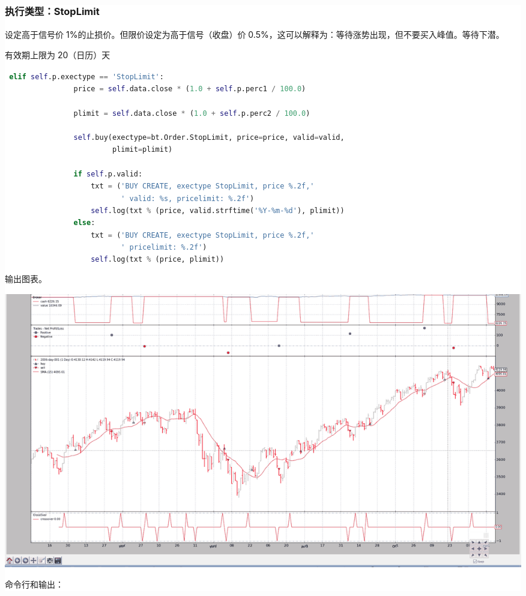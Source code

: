 ### 执行类型：StopLimit

设定高于信号价 1%的止损价。但限价设定为高于信号（收盘）价 0.5%，这可以解释为：等待涨势出现，但不要买入峰值。等待下潜。

有效期上限为 20（日历）天

```py
 elif self.p.exectype == 'StopLimit':
                price = self.data.close * (1.0 + self.p.perc1 / 100.0)

                plimit = self.data.close * (1.0 + self.p.perc2 / 100.0)

                self.buy(exectype=bt.Order.StopLimit, price=price, valid=valid,
                         plimit=plimit)

                if self.p.valid:
                    txt = ('BUY CREATE, exectype StopLimit, price %.2f,'
                           ' valid: %s, pricelimit: %.2f')
                    self.log(txt % (price, valid.strftime('%Y-%m-%d'), plimit))
                else:
                    txt = ('BUY CREATE, exectype StopLimit, price %.2f,'
                           ' pricelimit: %.2f')
                    self.log(txt % (price, plimit)) 
```

输出图表。

[![!image](img/f7562c66811abf29fb0869dfefa3fcf3.png)](../stoplimit-perc1-1-perc2-0.5.png)

命令行和输出：

